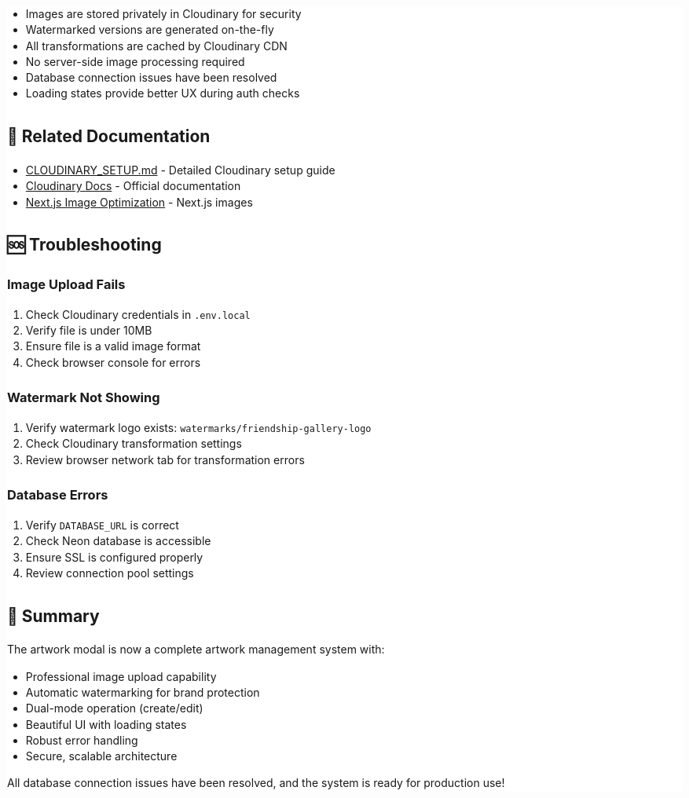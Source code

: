 - Images are stored privately in Cloudinary for security
- Watermarked versions are generated on-the-fly
- All transformations are cached by Cloudinary CDN
- No server-side image processing required
- Database connection issues have been resolved
- Loading states provide better UX during auth checks

## 🔗 Related Documentation

- [CLOUDINARY_SETUP.md](./CLOUDINARY_SETUP.md) - Detailed Cloudinary setup guide
- [Cloudinary Docs](https://cloudinary.com/documentation) - Official documentation
- [Next.js Image Optimization](https://nextjs.org/docs/basic-features/image-optimization) - Next.js images

## 🆘 Troubleshooting

### Image Upload Fails
1. Check Cloudinary credentials in `.env.local`
2. Verify file is under 10MB
3. Ensure file is a valid image format
4. Check browser console for errors

### Watermark Not Showing
1. Verify watermark logo exists: `watermarks/friendship-gallery-logo`
2. Check Cloudinary transformation settings
3. Review browser network tab for transformation errors

### Database Errors
1. Verify `DATABASE_URL` is correct
2. Check Neon database is accessible
3. Ensure SSL is configured properly
4. Review connection pool settings

## 🎉 Summary

The artwork modal is now a complete artwork management system with:
- Professional image upload capability
- Automatic watermarking for brand protection
- Dual-mode operation (create/edit)
- Beautiful UI with loading states
- Robust error handling
- Secure, scalable architecture

All database connection issues have been resolved, and the system is ready for production use!

